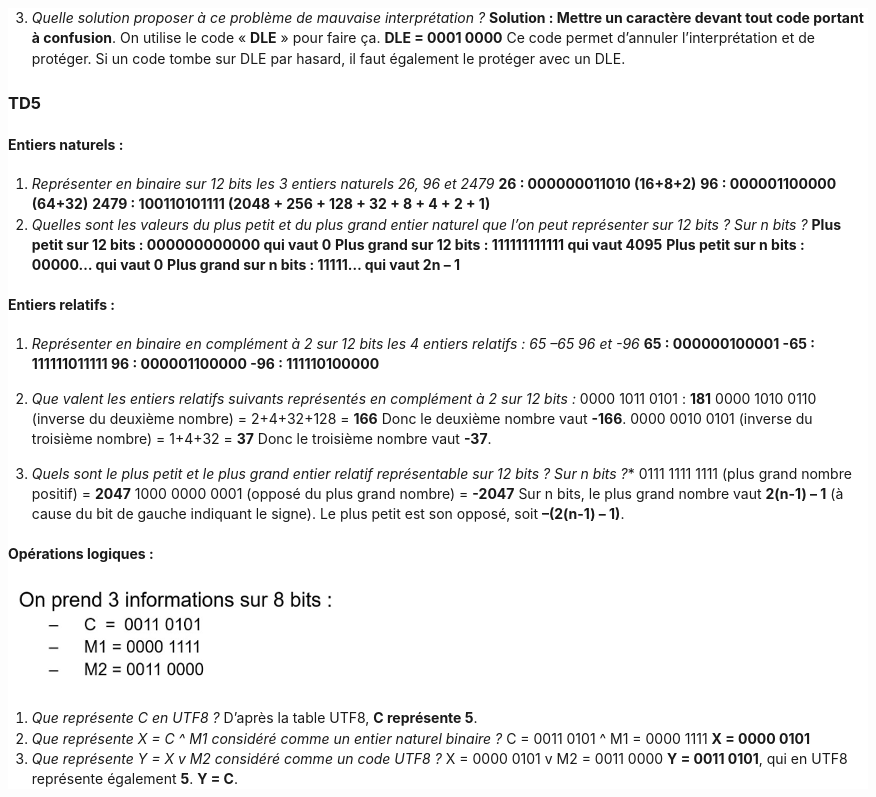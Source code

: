 3.	*Quelle solution proposer à ce problème de mauvaise interprétation ?*
**Solution : Mettre un caractère devant tout code portant à confusion**.
On utilise le code « **DLE** » pour faire ça.
**DLE = 0001 0000**
Ce code permet d’annuler l’interprétation et de protéger. Si un code tombe sur DLE par hasard, il faut également le protéger avec un DLE.

### TD5

#### Entiers naturels :
1.	*Représenter en binaire sur 12 bits les 3 entiers naturels 26, 96 et 2479*
**26 : 000000011010 (16+8+2)**
**96 : 000001100000 (64+32)**
**2479 : 100110101111 (2048 + 256 + 128 + 32 + 8 + 4 + 2 + 1)**
2.	*Quelles sont les valeurs du plus petit et du plus grand entier naturel que l’on peut représenter sur 12 bits ? Sur n bits ?*
**Plus petit sur 12 bits : 000000000000 qui vaut 0**
**Plus grand sur 12 bits : 111111111111 qui vaut 4095**
**Plus petit sur n bits : 00000… qui vaut 0**
**Plus grand sur n bits : 11111… qui vaut 2n – 1**

#### Entiers relatifs :
1.	*Représenter en binaire en complément à 2 sur 12 bits les 4 entiers relatifs : 65 –65 96 et -96*
**65 : 000000100001
-65 : 111111011111
96 : 000001100000
-96 : 111110100000**

2.	*Que valent les entiers relatifs suivants représentés en complément à 2 sur 12 bits :*
0000 1011 0101 : **181**
0000 1010 0110 (inverse du deuxième nombre) = 2+4+32+128 = **166**
Donc le deuxième nombre vaut **-166**.
0000 0010 0101 (inverse du troisième nombre) = 1+4+32 = **37**
Donc le troisième nombre vaut **-37**.

3.	*Quels sont le plus petit et le plus grand entier relatif représentable sur 12 bits ? Sur n bits ?**
0111 1111 1111 (plus grand nombre positif) = **2047**
1000 0000 0001 (opposé du plus grand nombre) = **-2047**
Sur n bits, le plus grand nombre vaut **2(n-1) – 1** (à cause du bit de gauche indiquant le signe).
Le plus petit est son opposé, soit **–(2(n-1) – 1)**.

#### Opérations logiques :

![Untitled](Images/TD5.png)
1.	*Que représente C en UTF8 ?*
D’après la table UTF8, **C représente 5**.
2.	*Que représente X = C ^ M1 considéré comme un entier naturel binaire ?*
       C = 0011 0101
       ^ M1 = 0000 1111
       **X = 0000 0101**
3.	*Que représente Y = X v M2 considéré comme un code UTF8 ?*
       X = 0000 0101
       v M2 = 0011 0000
       **Y = 0011 0101**, qui en UTF8 représente également **5**. **Y = C**.
